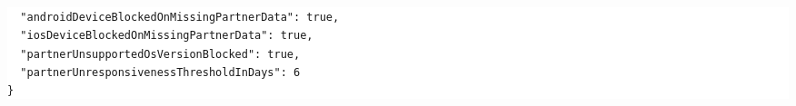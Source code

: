 ``` http
  "androidDeviceBlockedOnMissingPartnerData": true,
  "iosDeviceBlockedOnMissingPartnerData": true,
  "partnerUnsupportedOsVersionBlocked": true,
  "partnerUnresponsivenessThresholdInDays": 6
}
```



